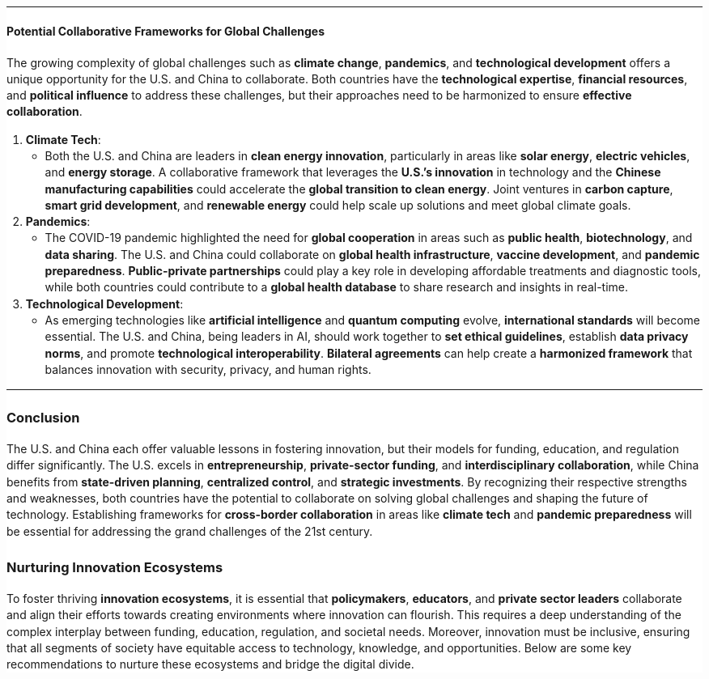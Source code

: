 ------

#### Potential Collaborative Frameworks for Global Challenges

The growing complexity of global challenges such as **climate change**, **pandemics**, and **technological development** offers a unique opportunity for the U.S. and China to collaborate. Both countries have the **technological expertise**, **financial resources**, and **political influence** to address these challenges, but their approaches need to be harmonized to ensure **effective collaboration**.

1. **Climate Tech**:
   - Both the U.S. and China are leaders in **clean energy innovation**, particularly in areas like **solar energy**, **electric vehicles**, and **energy storage**. A collaborative framework that leverages the **U.S.’s innovation** in technology and the **Chinese manufacturing capabilities** could accelerate the **global transition to clean energy**. Joint ventures in **carbon capture**, **smart grid development**, and **renewable energy** could help scale up solutions and meet global climate goals.
2. **Pandemics**:
   - The COVID-19 pandemic highlighted the need for **global cooperation** in areas such as **public health**, **biotechnology**, and **data sharing**. The U.S. and China could collaborate on **global health infrastructure**, **vaccine development**, and **pandemic preparedness**. **Public-private partnerships** could play a key role in developing affordable treatments and diagnostic tools, while both countries could contribute to a **global health database** to share research and insights in real-time.
3. **Technological Development**:
   - As emerging technologies like **artificial intelligence** and **quantum computing** evolve, **international standards** will become essential. The U.S. and China, being leaders in AI, should work together to **set ethical guidelines**, establish **data privacy norms**, and promote **technological interoperability**. **Bilateral agreements** can help create a **harmonized framework** that balances innovation with security, privacy, and human rights.

------

### Conclusion

The U.S. and China each offer valuable lessons in fostering innovation, but their models for funding, education, and regulation differ significantly. The U.S. excels in **entrepreneurship**, **private-sector funding**, and **interdisciplinary collaboration**, while China benefits from **state-driven planning**, **centralized control**, and **strategic investments**. By recognizing their respective strengths and weaknesses, both countries have the potential to collaborate on solving global challenges and shaping the future of technology. Establishing frameworks for **cross-border collaboration** in areas like **climate tech** and **pandemic preparedness** will be essential for addressing the grand challenges of the 21st century.



### Nurturing Innovation Ecosystems

To foster thriving **innovation ecosystems**, it is essential that **policymakers**, **educators**, and **private sector leaders** collaborate and align their efforts towards creating environments where innovation can flourish. This requires a deep understanding of the complex interplay between funding, education, regulation, and societal needs. Moreover, innovation must be inclusive, ensuring that all segments of society have equitable access to technology, knowledge, and opportunities. Below are some key recommendations to nurture these ecosystems and bridge the digital divide.
